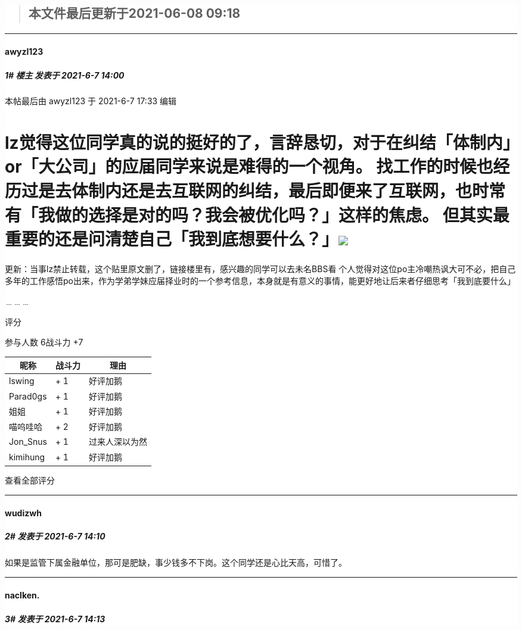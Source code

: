 > ## **本文件最后更新于2021-06-08 09:18** 



*****

####  awyzl123  
##### 1#       楼主       发表于 2021-6-7 14:00


 本帖最后由 awyzl123 于 2021-6-7 17:33 编辑 

lz觉得这位同学真的说的挺好的了，言辞恳切，对于在纠结「体制内」or「大公司」的应届同学来说是难得的一个视角。
找工作的时候也经历过是去体制内还是去互联网的纠结，最后即便来了互联网，也时常有「我做的选择是对的吗？我会被优化吗？」这样的焦虑。
但其实最重要的还是问清楚自己「我到底想要什么？」<img src="https://static.saraba1st.com/image/smiley/face2017/032.png" referrerpolicy="no-referrer">
================
更新：当事lz禁止转载，这个贴里原文删了，链接楼里有，感兴趣的同学可以去未名BBS看
个人觉得对这位po主冷嘲热讽大可不必，把自己多年的工作感悟po出来，作为学弟学妹应届择业时的一个参考信息，本身就是有意义的事情，能更好地让后来者仔细思考「我到底要什么」


﹍﹍﹍

评分


 参与人数 6战斗力 +7

|昵称|战斗力|理由|
|----|---|---|
| lswing| + 1|好评加鹅|
| Parad0gs| + 1|好评加鹅|
| 姐姐| + 1|好评加鹅|
| 喵呜哇哈| + 2|好评加鹅|
| Jon_Snus| + 1|过来人深以为然|
| kimihung| + 1|好评加鹅|


查看全部评分


*****

####  wudizwh  
##### 2#       发表于 2021-6-7 14:10


如果是监管下属金融单位，那可是肥缺，事少钱多不下岗。这个同学还是心比天高，可惜了。


*****

####  naclken.  
##### 3#       发表于 2021-6-7 14:13
